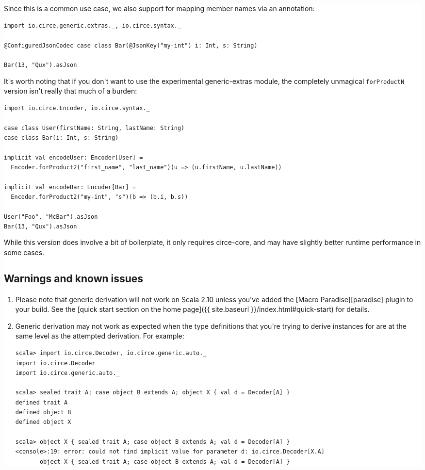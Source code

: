 Since this is a common use case, we also support for mapping member names via an annotation:

```tut:book
import io.circe.generic.extras._, io.circe.syntax._

@ConfiguredJsonCodec case class Bar(@JsonKey("my-int") i: Int, s: String)

Bar(13, "Qux").asJson
```

It's worth noting that if you don't want to use the experimental generic-extras module, the
completely unmagical `forProductN` version isn't really that much of a burden:

```tut:book
import io.circe.Encoder, io.circe.syntax._

case class User(firstName: String, lastName: String)
case class Bar(i: Int, s: String)

implicit val encodeUser: Encoder[User] =
  Encoder.forProduct2("first_name", "last_name")(u => (u.firstName, u.lastName))

implicit val encodeBar: Encoder[Bar] =
  Encoder.forProduct2("my-int", "s")(b => (b.i, b.s))

User("Foo", "McBar").asJson
Bar(13, "Qux").asJson
```

While this version does involve a bit of boilerplate, it only requires circe-core, and may have
slightly better runtime performance in some cases.

## Warnings and known issues

1. Please note that generic derivation will not work on Scala 2.10 unless you've added the [Macro
   Paradise][paradise] plugin to your build. See the [quick start section on the home page]({{ site.baseurl }}/index.html#quick-start)
   for details.

2. Generic derivation may not work as expected when the type definitions that you're trying to
   derive instances for are at the same level as the attempted derivation. For example:

   ```
   scala> import io.circe.Decoder, io.circe.generic.auto._
   import io.circe.Decoder
   import io.circe.generic.auto._

   scala> sealed trait A; case object B extends A; object X { val d = Decoder[A] }
   defined trait A
   defined object B
   defined object X

   scala> object X { sealed trait A; case object B extends A; val d = Decoder[A] }
   <console>:19: error: could not find implicit value for parameter d: io.circe.Decoder[X.A]
          object X { sealed trait A; case object B extends A; val d = Decoder[A] }
   ```
